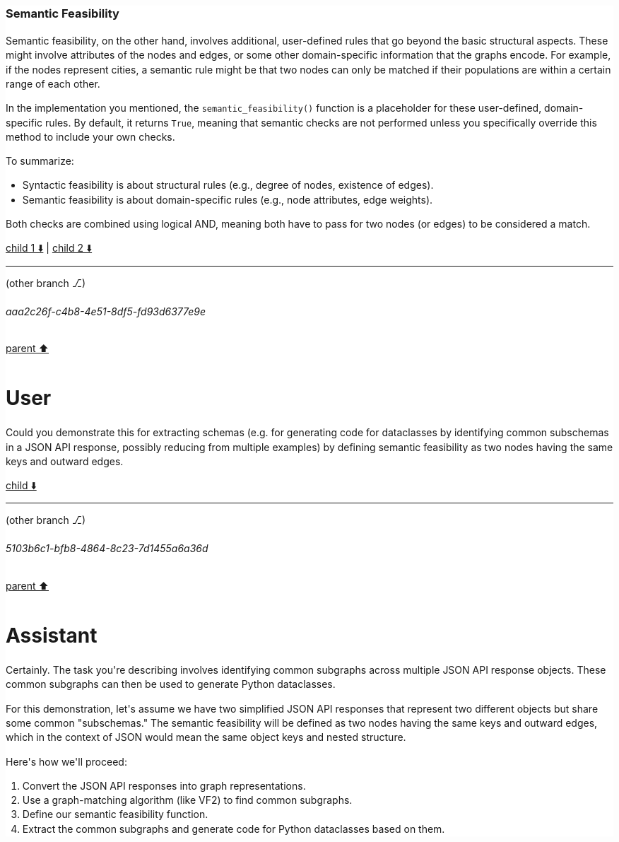 ### Semantic Feasibility
Semantic feasibility, on the other hand, involves additional, user-defined rules that go beyond the basic structural aspects. These might involve attributes of the nodes and edges, or some other domain-specific information that the graphs encode. For example, if the nodes represent cities, a semantic rule might be that two nodes can only be matched if their populations are within a certain range of each other.

In the implementation you mentioned, the `semantic_feasibility()` function is a placeholder for these user-defined, domain-specific rules. By default, it returns `True`, meaning that semantic checks are not performed unless you specifically override this method to include your own checks.

To summarize:
- Syntactic feasibility is about structural rules (e.g., degree of nodes, existence of edges).
- Semantic feasibility is about domain-specific rules (e.g., node attributes, edge weights).

Both checks are combined using logical AND, meaning both have to pass for two nodes (or edges) to be considered a match.

[child 1 ⬇️](#aaa2c26f-c4b8-4e51-8df5-fd93d6377e9e) | [child 2 ⬇️](#aaa22904-04dd-4618-976b-ad06c7f5577e)

---

(other branch ⎇)
###### aaa2c26f-c4b8-4e51-8df5-fd93d6377e9e
[parent ⬆️](#77b07057-503b-4e8f-bac8-e1a6de24738f)
# User

Could you demonstrate this for extracting schemas (e.g. for generating code for dataclasses by identifying common subschemas in a JSON API response, possibly reducing from multiple examples) by defining semantic feasibility as two nodes having the same keys and outward edges.

[child ⬇️](#5103b6c1-bfb8-4864-8c23-7d1455a6a36d)

---

(other branch ⎇)
###### 5103b6c1-bfb8-4864-8c23-7d1455a6a36d
[parent ⬆️](#aaa2c26f-c4b8-4e51-8df5-fd93d6377e9e)
# Assistant

Certainly. The task you're describing involves identifying common subgraphs across multiple JSON API response objects. These common subgraphs can then be used to generate Python dataclasses. 

For this demonstration, let's assume we have two simplified JSON API responses that represent two different objects but share some common "subschemas." The semantic feasibility will be defined as two nodes having the same keys and outward edges, which in the context of JSON would mean the same object keys and nested structure.

Here's how we'll proceed:

1. Convert the JSON API responses into graph representations.
2. Use a graph-matching algorithm (like VF2) to find common subgraphs.
3. Define our semantic feasibility function.
4. Extract the common subgraphs and generate code for Python dataclasses based on them.
